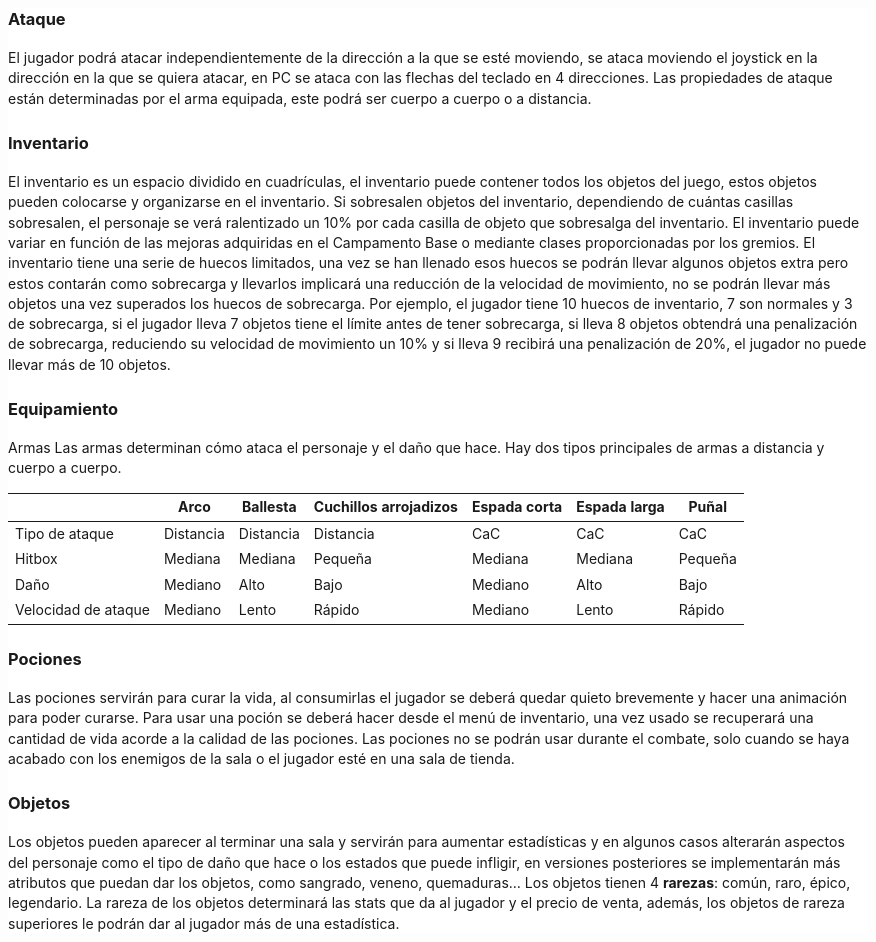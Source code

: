 ### Ataque
El jugador podrá atacar independientemente de la dirección a la que se esté moviendo, se ataca moviendo el joystick en la dirección en la que se quiera atacar, en PC se ataca con las flechas del teclado en 4 direcciones. 
Las propiedades de ataque están determinadas por el arma equipada, este podrá ser cuerpo a cuerpo o a distancia.

### Inventario
El inventario es un espacio dividido en cuadrículas, el inventario puede contener todos los objetos del juego, estos objetos pueden colocarse y organizarse en el inventario. Si sobresalen objetos del inventario, dependiendo de cuántas casillas sobresalen, el personaje se verá ralentizado un 10% por cada casilla de objeto que sobresalga del inventario.
El inventario puede variar en función de las mejoras adquiridas en el Campamento Base o mediante clases proporcionadas por los gremios.
El inventario tiene una serie de huecos limitados, una vez se han llenado esos huecos  se podrán llevar algunos objetos extra pero estos contarán como sobrecarga y llevarlos implicará una reducción de la velocidad de movimiento, no se podrán llevar más objetos una vez superados los huecos de sobrecarga. Por ejemplo, el jugador tiene 10 huecos de inventario, 7 son normales y 3 de sobrecarga, si el jugador lleva 7 objetos tiene el límite antes de tener sobrecarga, si lleva 8 objetos obtendrá una penalización de sobrecarga, reduciendo su velocidad de movimiento un 10% y si lleva 9 recibirá una penalización de 20%, el jugador no puede llevar más de 10 objetos.

### Equipamiento
Armas
Las armas determinan cómo ataca el personaje y el daño que hace. Hay dos tipos principales de armas a distancia y cuerpo a cuerpo.

|                     | Arco      | Ballesta  | Cuchillos arrojadizos | Espada corta | Espada larga | Puñal   |
|---------------------|-----------|-----------|-----------------------|--------------|--------------|---------|
| Tipo de ataque      | Distancia | Distancia | Distancia             | CaC          | CaC          | CaC     |
| Hitbox              | Mediana   | Mediana   | Pequeña               | Mediana      | Mediana      | Pequeña |
| Daño                | Mediano   | Alto      | Bajo                  | Mediano      | Alto         | Bajo    |
| Velocidad de ataque | Mediano   | Lento     | Rápido                | Mediano      | Lento        | Rápido  |

### Pociones
Las pociones servirán para curar la vida, al consumirlas el jugador se deberá quedar quieto brevemente y hacer una animación para poder curarse. 
Para usar una poción se deberá hacer desde el menú de inventario, una vez usado se recuperará una cantidad de vida acorde a la calidad de las pociones.
Las pociones no se podrán usar durante el combate, solo cuando se haya acabado con los enemigos de la sala o el jugador esté en una sala de tienda.

### Objetos
Los objetos pueden aparecer al terminar  una sala y servirán para aumentar estadísticas y en algunos casos alterarán aspectos del personaje como el tipo de daño que hace o los estados que puede infligir, en versiones posteriores se implementarán más atributos que puedan dar los objetos, como sangrado, veneno, quemaduras…
Los objetos tienen 4 **rarezas**: común, raro, épico, legendario. La rareza de los objetos determinará las stats que da al jugador y el precio de venta, además, los objetos de rareza superiores le podrán dar al jugador más de una estadística. 
